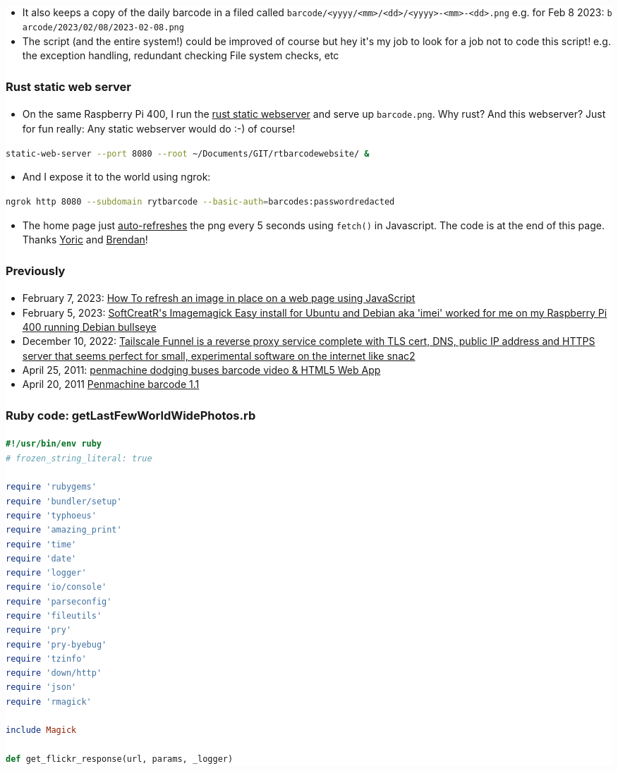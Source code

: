 ```ruby
```
* It also keeps a copy of the daily barcode in a filed called `barcode/<yyyy/<mm>/<dd>/<yyyy>-<mm>-<dd>.png` e.g. for Feb 8 2023: `barcode/2023/02/08/2023-02-08.png`
* The script (and the entire system!) could be improved of course but hey it's my job to look for a job not to code this script! e.g. the exception handling, redundant checking File system checks, etc

### Rust static web server

* On the same Raspberry Pi 400, I run the [rust static webserver](https://github.com/static-web-server/static-web-server) and serve up `barcode.png`. Why rust? And this webserver? Just for fun really: Any static webserver would do :-) of course!
```bash
static-web-server --port 8080 --root ~/Documents/GIT/rtbarcodewebsite/ & 
```
* And I expose it to the world using ngrok:
```bash
ngrok http 8080 --subdomain rytbarcode --basic-auth=barcodes:passwordredacted
```
* The home page just [auto-refreshes](http://rolandtanglao.com/2023/02/07/p1-how-to-refresh-img-webpage-using-javascript/) the png every 5 seconds using `fetch()` in Javascript. The code is at the end of this page. Thanks [Yoric](https://yoric.github.io/) and [Brendan](https://brendan.abolivier.bzh/)!

### Previously
* February 7, 2023: [How To refresh an image in place on a web page using JavaScript](http://rolandtanglao.com/2023/02/07/p1-how-to-refresh-img-webpage-using-javascript/)
* February 5, 2023: [SoftCreatR's Imagemagick Easy install for Ubuntu and Debian aka 'imei' worked for me on my Raspberry Pi 400 running Debian bullseye](http://rolandtanglao.com/2023/02/05/p1-softcreatr-imagemagick-easy-install-ubuntu-debian-how-to/)
* December 10, 2022: [Tailscale Funnel is a reverse proxy service complete with TLS cert, DNS, public IP address and HTTPS server that seems perfect for small, experimental software on the internet like snac2](http://rolandtanglao.com/2022/12/10/p1-tailscale-funnel-ideal-for-home-hosted-experimental-software/)
* April 25, 2011: [penmachine dodging buses barcode video & HTML5 Web App](http://rolandtanglao.com/2011/04/25/penmachine-dodging-buses-barcode-video-and-html5-web-app/)
* April 20, 2011 [Penmachine barcode 1.1](http://rolandtanglao.com/2011/04/20/penmachine-barcode-1-1/)

### Ruby code: getLastFewWorldWidePhotos.rb
```ruby
#!/usr/bin/env ruby
# frozen_string_literal: true

require 'rubygems'
require 'bundler/setup'
require 'typhoeus'
require 'amazing_print'
require 'time'
require 'date'
require 'logger'
require 'io/console'
require 'parseconfig'
require 'fileutils'
require 'pry'
require 'pry-byebug'
require 'tzinfo'
require 'down/http'
require 'json'
require 'rmagick'

include Magick

def get_flickr_response(url, params, _logger)
```